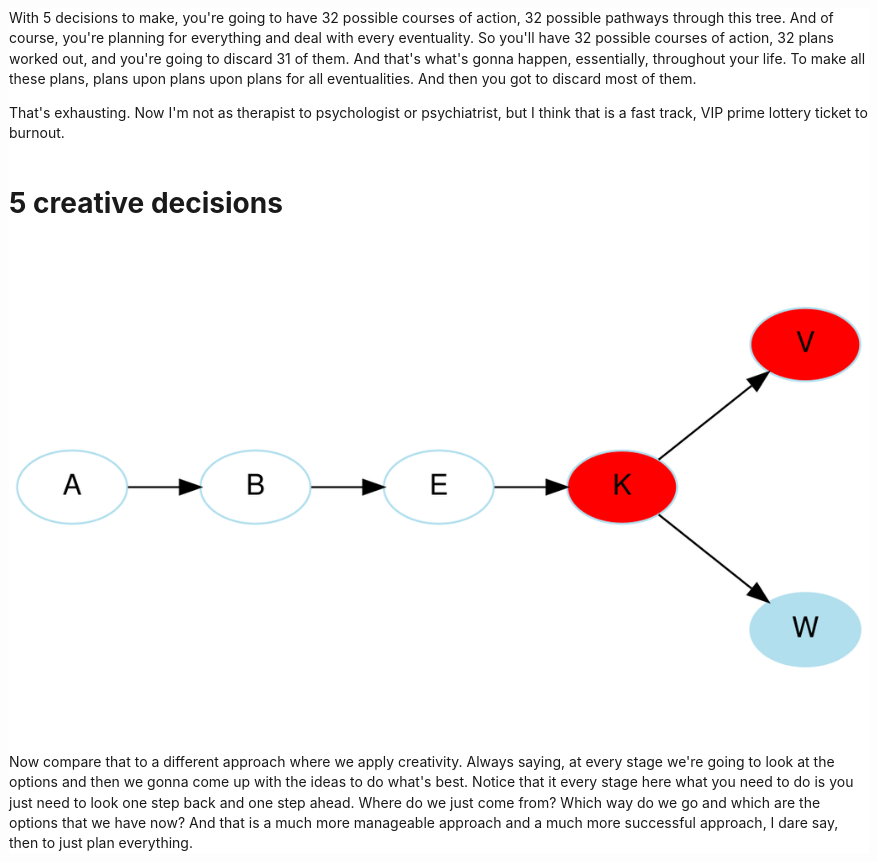 
With 5 decisions to make, you're going to have 32 possible courses of
action, 32 possible pathways through this tree. And of course, you're
planning for everything and deal with every eventuality. So you'll
have 32 possible courses of action, 32 plans worked out, and you're
going to discard 31 of them. And that's what's gonna happen,
essentially, throughout your life. To make all these plans, plans upon
plans upon plans for all eventualities. And then you got to discard
most of them.

That's exhausting. Now I'm not as therapist to psychologist or
psychiatrist, but I think that is a fast track, VIP prime lottery
ticket to burnout.


# 5 creative decisions 
![A graph visualizing one binary decision based on a current situation](images/creativedecision.svg)


Now compare that to a different approach where we apply
creativity. Always saying, at every stage we're going to look at
the options and then we gonna come up with the ideas to do what's
best. Notice that it every stage here what you need to do is you
just need to look one step back and one step ahead. Where do we just
come from? Which way do we go and which are the options that we have
now? And that is a much more manageable approach and a much more
successful approach, I dare say, then to just plan everything.
